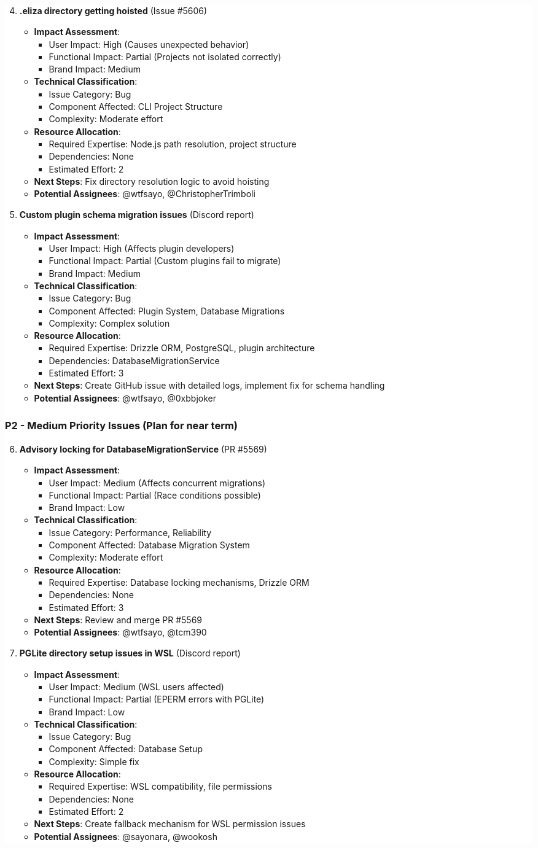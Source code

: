 4. **.eliza directory getting hoisted** (Issue #5606)
   - **Impact Assessment**:
     - User Impact: High (Causes unexpected behavior)
     - Functional Impact: Partial (Projects not isolated correctly)
     - Brand Impact: Medium
   - **Technical Classification**:
     - Issue Category: Bug
     - Component Affected: CLI Project Structure
     - Complexity: Moderate effort
   - **Resource Allocation**:
     - Required Expertise: Node.js path resolution, project structure
     - Dependencies: None
     - Estimated Effort: 2
   - **Next Steps**: Fix directory resolution logic to avoid hoisting
   - **Potential Assignees**: @wtfsayo, @ChristopherTrimboli

5. **Custom plugin schema migration issues** (Discord report)
   - **Impact Assessment**:
     - User Impact: High (Affects plugin developers)
     - Functional Impact: Partial (Custom plugins fail to migrate)
     - Brand Impact: Medium
   - **Technical Classification**:
     - Issue Category: Bug
     - Component Affected: Plugin System, Database Migrations
     - Complexity: Complex solution
   - **Resource Allocation**:
     - Required Expertise: Drizzle ORM, PostgreSQL, plugin architecture
     - Dependencies: DatabaseMigrationService
     - Estimated Effort: 3
   - **Next Steps**: Create GitHub issue with detailed logs, implement fix for schema handling
   - **Potential Assignees**: @wtfsayo, @0xbbjoker

### P2 - Medium Priority Issues (Plan for near term)

6. **Advisory locking for DatabaseMigrationService** (PR #5569)
   - **Impact Assessment**:
     - User Impact: Medium (Affects concurrent migrations)
     - Functional Impact: Partial (Race conditions possible)
     - Brand Impact: Low
   - **Technical Classification**:
     - Issue Category: Performance, Reliability
     - Component Affected: Database Migration System
     - Complexity: Moderate effort
   - **Resource Allocation**:
     - Required Expertise: Database locking mechanisms, Drizzle ORM
     - Dependencies: None
     - Estimated Effort: 3
   - **Next Steps**: Review and merge PR #5569
   - **Potential Assignees**: @wtfsayo, @tcm390

7. **PGLite directory setup issues in WSL** (Discord report)
   - **Impact Assessment**:
     - User Impact: Medium (WSL users affected)
     - Functional Impact: Partial (EPERM errors with PGLite)
     - Brand Impact: Low
   - **Technical Classification**:
     - Issue Category: Bug
     - Component Affected: Database Setup
     - Complexity: Simple fix
   - **Resource Allocation**:
     - Required Expertise: WSL compatibility, file permissions
     - Dependencies: None
     - Estimated Effort: 2
   - **Next Steps**: Create fallback mechanism for WSL permission issues
   - **Potential Assignees**: @sayonara, @wookosh